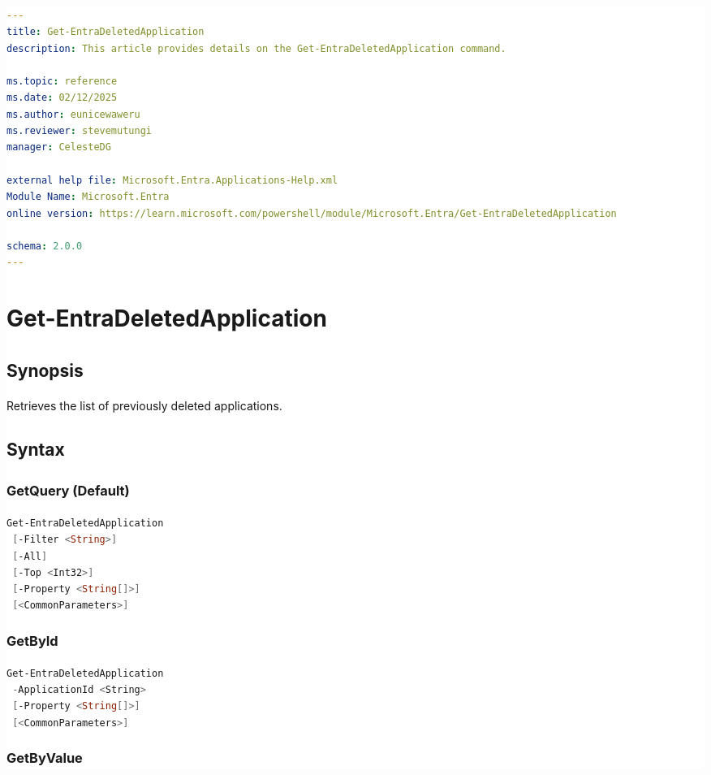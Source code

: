 ```yaml
---
title: Get-EntraDeletedApplication
description: This article provides details on the Get-EntraDeletedApplication command.

ms.topic: reference
ms.date: 02/12/2025
ms.author: eunicewaweru
ms.reviewer: stevemutungi
manager: CelesteDG

external help file: Microsoft.Entra.Applications-Help.xml
Module Name: Microsoft.Entra
online version: https://learn.microsoft.com/powershell/module/Microsoft.Entra/Get-EntraDeletedApplication

schema: 2.0.0
---
```


# Get-EntraDeletedApplication

## Synopsis

Retrieves the list of previously deleted applications.

## Syntax

### GetQuery (Default)

```powershell
Get-EntraDeletedApplication
 [-Filter <String>]
 [-All]
 [-Top <Int32>]
 [-Property <String[]>]
 [<CommonParameters>]
```

### GetById

```powershell
Get-EntraDeletedApplication
 -ApplicationId <String>
 [-Property <String[]>]
 [<CommonParameters>]
```

### GetByValue
